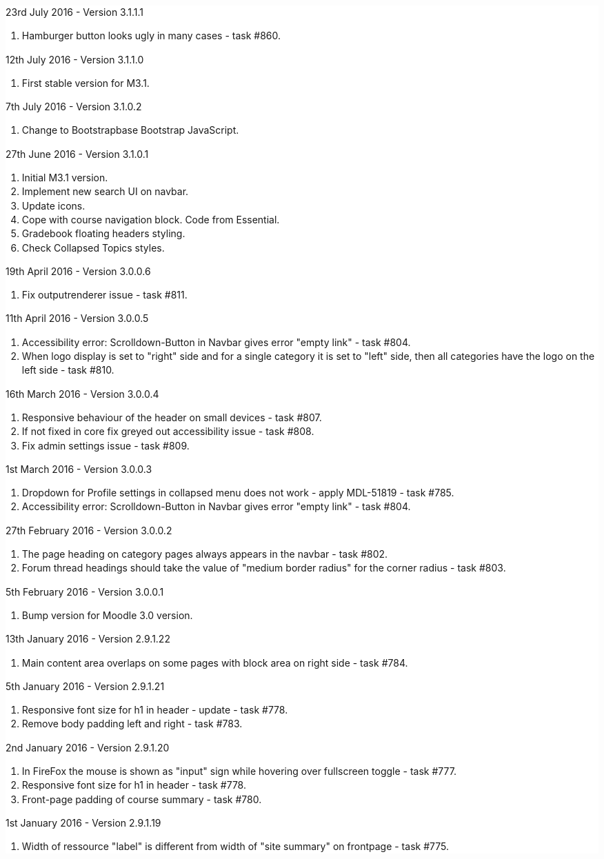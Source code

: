 23rd July 2016 - Version 3.1.1.1
  1. Hamburger button looks ugly in many cases - task #860.

12th July 2016 - Version 3.1.1.0
  1. First stable version for M3.1.

 7th July 2016 - Version 3.1.0.2
  1. Change to Bootstrapbase Bootstrap JavaScript.

27th June 2016 - Version 3.1.0.1
  1. Initial M3.1 version.
  2. Implement new search UI on navbar.
  3. Update icons.
  4. Cope with course navigation block.  Code from Essential.
  5. Gradebook floating headers styling.
  6. Check Collapsed Topics styles.

19th April 2016 - Version 3.0.0.6
  1. Fix outputrenderer issue - task #811.

11th April 2016 - Version 3.0.0.5
  1. Accessibility error: Scrolldown-Button in Navbar gives error "empty link" - task #804.
  2. When logo display is set to "right" side and for a single category it is set to "left" side, then all categories have the logo on the left side - task #810.

16th March 2016 - Version 3.0.0.4
  1. Responsive behaviour of the header on small devices - task #807.
  2. If not fixed in core fix greyed out accessibility issue - task #808.
  3. Fix admin settings issue - task #809.

 1st March 2016 - Version 3.0.0.3
  1. Dropdown for Profile settings in collapsed menu does not work - apply MDL-51819 - task #785.
  2. Accessibility error: Scrolldown-Button in Navbar gives error "empty link" - task #804.

27th February 2016 - Version 3.0.0.2
  1. The page heading on category pages always appears in the navbar - task #802.
  2. Forum thread headings should take the value of "medium border radius" for the corner radius - task #803.

 5th February 2016 - Version 3.0.0.1
  1. Bump version for Moodle 3.0 version.

13th January 2016 - Version 2.9.1.22
  1. Main content area overlaps on some pages with block area on right side - task #784.

 5th January 2016 - Version 2.9.1.21
  1. Responsive font size for h1 in header - update - task #778.
  2. Remove body padding left and right - task #783.

 2nd January 2016 - Version 2.9.1.20
  1. In FireFox the mouse is shown as "input" sign while hovering over fullscreen toggle - task #777.
  2. Responsive font size for h1 in header - task #778.
  3. Front-page padding of course summary - task #780.

  1st January 2016 - Version 2.9.1.19
  1. Width of ressource "label" is different from width of "site summary" on frontpage - task #775.
